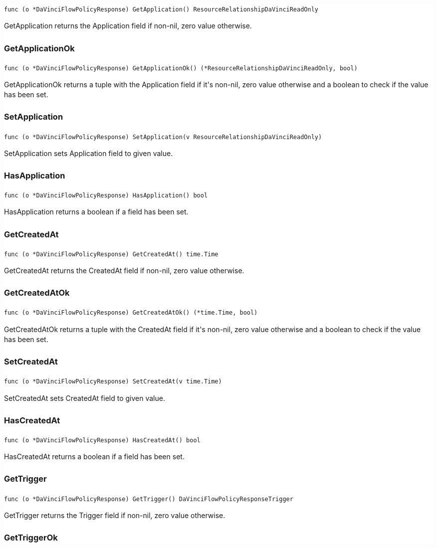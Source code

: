 `func (o *DaVinciFlowPolicyResponse) GetApplication() ResourceRelationshipDaVinciReadOnly`

GetApplication returns the Application field if non-nil, zero value otherwise.

### GetApplicationOk

`func (o *DaVinciFlowPolicyResponse) GetApplicationOk() (*ResourceRelationshipDaVinciReadOnly, bool)`

GetApplicationOk returns a tuple with the Application field if it's non-nil, zero value otherwise
and a boolean to check if the value has been set.

### SetApplication

`func (o *DaVinciFlowPolicyResponse) SetApplication(v ResourceRelationshipDaVinciReadOnly)`

SetApplication sets Application field to given value.

### HasApplication

`func (o *DaVinciFlowPolicyResponse) HasApplication() bool`

HasApplication returns a boolean if a field has been set.

### GetCreatedAt

`func (o *DaVinciFlowPolicyResponse) GetCreatedAt() time.Time`

GetCreatedAt returns the CreatedAt field if non-nil, zero value otherwise.

### GetCreatedAtOk

`func (o *DaVinciFlowPolicyResponse) GetCreatedAtOk() (*time.Time, bool)`

GetCreatedAtOk returns a tuple with the CreatedAt field if it's non-nil, zero value otherwise
and a boolean to check if the value has been set.

### SetCreatedAt

`func (o *DaVinciFlowPolicyResponse) SetCreatedAt(v time.Time)`

SetCreatedAt sets CreatedAt field to given value.

### HasCreatedAt

`func (o *DaVinciFlowPolicyResponse) HasCreatedAt() bool`

HasCreatedAt returns a boolean if a field has been set.

### GetTrigger

`func (o *DaVinciFlowPolicyResponse) GetTrigger() DaVinciFlowPolicyResponseTrigger`

GetTrigger returns the Trigger field if non-nil, zero value otherwise.

### GetTriggerOk
